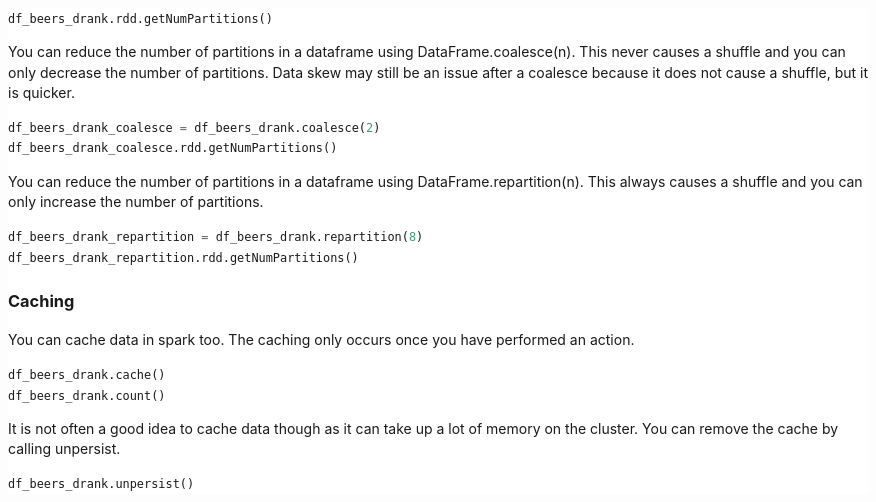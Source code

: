 ```py
df_beers_drank.rdd.getNumPartitions()
```

You can reduce the number of partitions in a dataframe using DataFrame.coalesce(n). This never causes a shuffle and you can only decrease the number of partitions. Data skew may still be an issue after a coalesce because it does not cause a shuffle, but it is quicker. 

```py
df_beers_drank_coalesce = df_beers_drank.coalesce(2)
df_beers_drank_coalesce.rdd.getNumPartitions()
```

You can reduce the number of partitions in a dataframe using DataFrame.repartition(n). This always causes a shuffle and you can only increase the number of partitions.

```py
df_beers_drank_repartition = df_beers_drank.repartition(8)
df_beers_drank_repartition.rdd.getNumPartitions()
```

### Caching

You can cache data in spark too. The caching only occurs once you have performed an action.

```py
df_beers_drank.cache()
df_beers_drank.count()
```

It is not often a good idea to cache data though as it can take up a lot of memory on the cluster. You can remove the cache by calling unpersist.

```py
df_beers_drank.unpersist()
```
